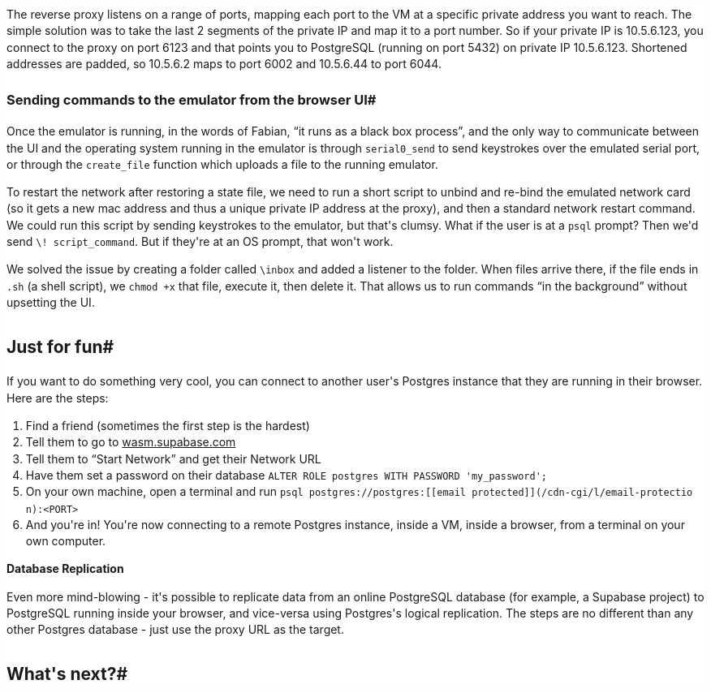 The reverse proxy listens on a range of ports, mapping each port to the VM at
a specific private address you want to reach. The simple solution was to take
the last 2 segments of the private IP and map it to a port number. So if your
private IP is 10.5.6.123, you connect to the proxy on port 6123 and that
points you to PostgreSQL (running on port 5432) on private IP 10.5.6.123.
Shortened addresses are padded, so 10.5.6.2 maps to port 6002 and 10.5.6.44 to
port 6044.

### Sending commands to the emulator from the browser UI#

Once the emulator is running, in the words of Fabian, “it runs as a black box
process”, and the only way to communicate between the UI and the operating
system running in the emulator is through `serial0_send` to send keystrokes
over the emulated serial port, or through the `create_file` function which
uploads a file to the running emulator.

To restart the network after restoring a state file, we need to run a short
script to unbind and re-bind the emulated network card (so it gets a new mac
address and thus a unique private IP address at the proxy), and then a
standard network restart command. We could run this script by sending
keystrokes to the emulator, but that's clumsy. What if the user is at a `psql`
prompt? Then we'd send `\! script_command`. But if they're at an OS prompt,
that won't work.

We solved the issue by creating a folder called `\inbox` and added a listener
to the folder. When files arrive there, if the file ends in `.sh` (a shell
script), we `chmod +x` that file, execute it, then delete it. That allows us
to run commands “in the background” without upsetting the UI.

## Just for fun#

If you want to do something very cool, you can connect to another user's
Postgres instance that they are running in their browser. Here are the steps:

  1. Find a friend (sometimes the first step is the hardest)
  2. Tell them to go to [wasm.supabase.com](https://wasm.supabase.com/)
  3. Tell them to “Start Network” and get their Network URL
  4. Have them set a password on their database `ALTER ROLE postgres WITH PASSWORD 'my_password';`
  5. On your own machine, open a terminal and run `psql postgres://postgres:[[email protected]](/cdn-cgi/l/email-protection):<PORT>`
  6. And you're in! You're now connecting to a remote Postgres instance, inside a VM, inside a browser, from a terminal on your own computer.

**Database Replication**

Even more mind-blowing - it's possible to replicate data from an online
PostgreSQL database (for example, a Supabase project) to PostgreSQL running
inside your browser, and vice-versa using Postgres's logical replication. The
steps are no different than any other Postgres database - just use the proxy
URL as the target.

## What's next?#
